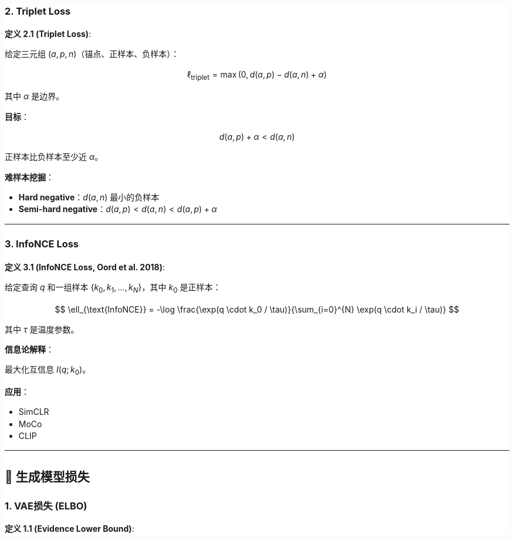 
### 2. Triplet Loss

**定义 2.1 (Triplet Loss)**:

给定三元组 $(a, p, n)$（锚点、正样本、负样本）：

$$
\ell_{\text{triplet}} = \max(0, d(a, p) - d(a, n) + \alpha)
$$

其中 $\alpha$ 是边界。

**目标**：

$$
d(a, p) + \alpha < d(a, n)
$$

正样本比负样本至少近 $\alpha$。

**难样本挖掘**：

- **Hard negative**：$d(a, n)$ 最小的负样本
- **Semi-hard negative**：$d(a, p) < d(a, n) < d(a, p) + \alpha$

---

### 3. InfoNCE Loss

**定义 3.1 (InfoNCE Loss, Oord et al. 2018)**:

给定查询 $q$ 和一组样本 $\{k_0, k_1, \ldots, k_N\}$，其中 $k_0$ 是正样本：

$$
\ell_{\text{InfoNCE}} = -\log \frac{\exp(q \cdot k_0 / \tau)}{\sum_{i=0}^{N} \exp(q \cdot k_i / \tau)}
$$

其中 $\tau$ 是温度参数。

**信息论解释**：

最大化互信息 $I(q; k_0)$。

**应用**：

- SimCLR
- MoCo
- CLIP

---

## 🔬 生成模型损失

### 1. VAE损失 (ELBO)

**定义 1.1 (Evidence Lower Bound)**:
